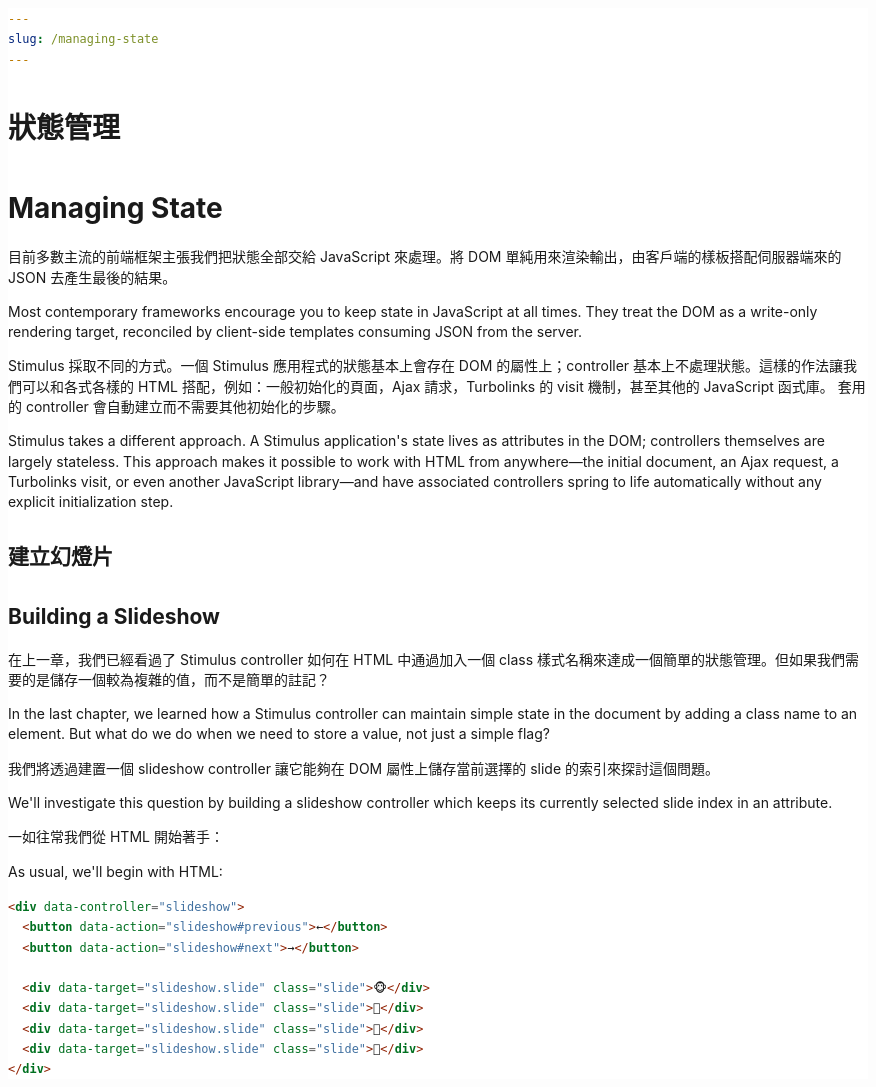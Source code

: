 ```yaml
---
slug: /managing-state
---
```


# 狀態管理
# Managing State

目前多數主流的前端框架主張我們把狀態全部交給 JavaScript 來處理。將 DOM 單純用來渲染輸出，由客戶端的樣板搭配伺服器端來的 JSON 去產生最後的結果。

Most contemporary frameworks encourage you to keep state in JavaScript at all times. They treat the DOM as a write-only rendering target, reconciled by client-side templates consuming JSON from the server.

Stimulus 採取不同的方式。一個 Stimulus 應用程式的狀態基本上會存在 DOM 的屬性上；controller 基本上不處理狀態。這樣的作法讓我們可以和各式各樣的 HTML 搭配，例如：一般初始化的頁面，Ajax 請求，Turbolinks 的 visit 機制，甚至其他的 JavaScript 函式庫。
套用的 controller 會自動建立而不需要其他初始化的步驟。

Stimulus takes a different approach. A Stimulus application's state lives as attributes in the DOM; controllers themselves are largely stateless. This approach makes it possible to work with HTML from anywhere—the initial document, an Ajax request, a Turbolinks visit, or even another JavaScript library—and have associated controllers spring to life automatically without any explicit initialization step.

## 建立幻燈片
## Building a Slideshow

在上一章，我們已經看過了 Stimulus controller 如何在 HTML 中通過加入一個 class 樣式名稱來達成一個簡單的狀態管理。但如果我們需要的是儲存一個較為複雜的值，而不是簡單的註記？

In the last chapter, we learned how a Stimulus controller can maintain simple state in the document by adding a class name to an element. But what do we do when we need to store a value, not just a simple flag?

我們將透過建置一個 slideshow controller 讓它能夠在 DOM 屬性上儲存當前選擇的 slide 的索引來探討這個問題。

We'll investigate this question by building a slideshow controller which keeps its currently selected slide index in an attribute.

一如往常我們從 HTML 開始著手：

As usual, we'll begin with HTML:

```html
<div data-controller="slideshow">
  <button data-action="slideshow#previous">←</button>
  <button data-action="slideshow#next">→</button>

  <div data-target="slideshow.slide" class="slide">🐵</div>
  <div data-target="slideshow.slide" class="slide">🙈</div>
  <div data-target="slideshow.slide" class="slide">🙉</div>
  <div data-target="slideshow.slide" class="slide">🙊</div>
</div>
```
